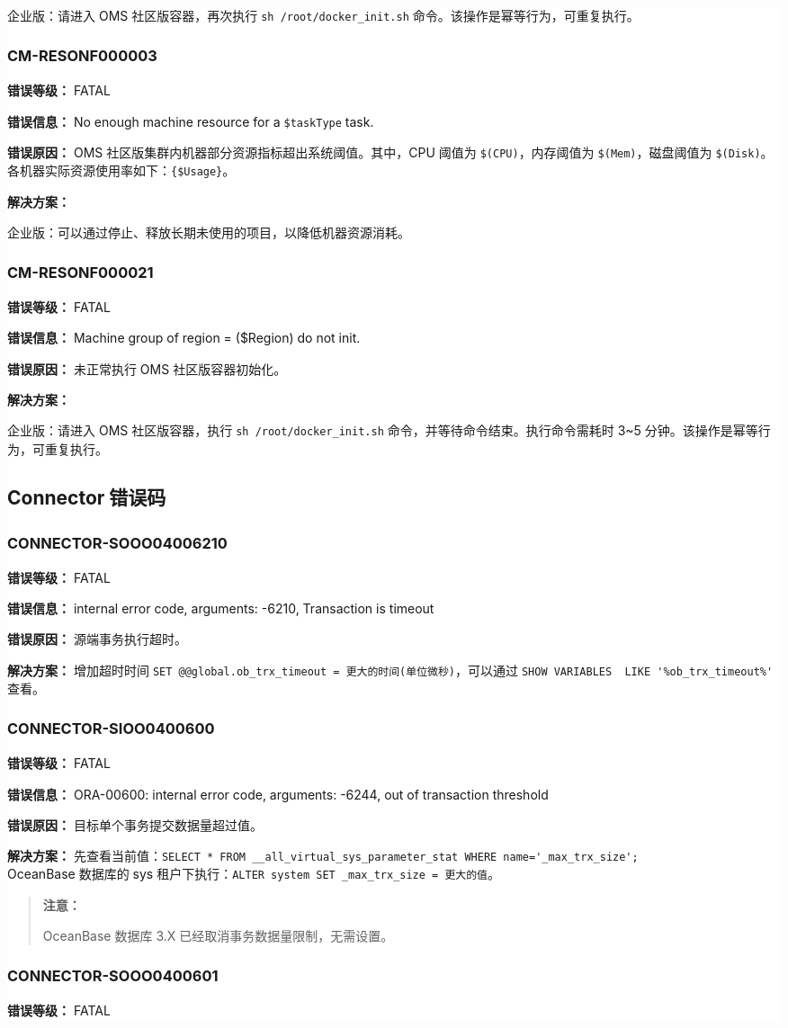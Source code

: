 企业版：请进入 OMS 社区版容器，再次执行 `sh /root/docker_init.sh` 命令。该操作是幂等行为，可重复执行。

### CM-RESONF000003

**错误等级：** FATAL

**错误信息：** No enough machine resource for a `$taskType` task.

**错误原因：** OMS 社区版集群内机器部分资源指标超出系统阈值。其中，CPU 阈值为 `$(CPU)`，内存阈值为 `$(Mem)`，磁盘阈值为 `$(Disk)`。 各机器实际资源使用率如下：`{$Usage}`。

**解决方案：**

企业版：可以通过停止、释放长期未使用的项目，以降低机器资源消耗。

### CM-RESONF000021

**错误等级：** FATAL

**错误信息：** Machine group of region = ($Region) do not init.

**错误原因：** 未正常执行 OMS 社区版容器初始化。

**解决方案：**

企业版：请进入 OMS 社区版容器，执行 `sh /root/docker_init.sh` 命令，并等待命令结束。执行命令需耗时 3~5 分钟。该操作是幂等行为，可重复执行。

## Connector 错误码

### CONNECTOR-SOOO04006210

**错误等级：** FATAL

**错误信息：** internal error code, arguments: -6210, Transaction is timeout

**错误原因：** 源端事务执行超时。

**解决方案：** 增加超时时间 `SET @@global.ob_trx_timeout = 更大的时间(单位微秒)`，可以通过 `SHOW VARIABLES  LIKE '%ob_trx_timeout%'` 查看。

### CONNECTOR-SIOO0400600

**错误等级：** FATAL

**错误信息：** ORA-00600: internal error code, arguments: -6244, out of transaction threshold

**错误原因：** 目标单个事务提交数据量超过值。

**解决方案：** 先查看当前值：`SELECT * FROM __all_virtual_sys_parameter_stat WHERE name='_max_trx_size';`<br>OceanBase 数据库的 sys 租户下执行：`ALTER system SET _max_trx_size = 更大的值`。

>**注意：**
>
>OceanBase 数据库 3.X 已经取消事务数据量限制，无需设置。

### CONNECTOR-SOOO0400601

**错误等级：** FATAL
